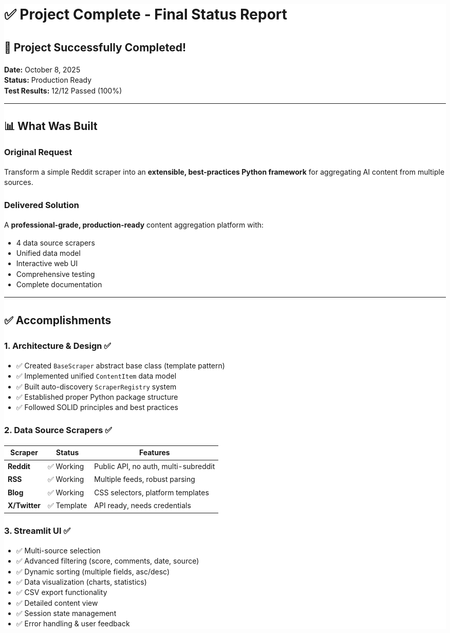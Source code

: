 # ✅ Project Complete - Final Status Report

## 🎉 Project Successfully Completed!

**Date:** October 8, 2025  
**Status:** Production Ready  
**Test Results:** 12/12 Passed (100%)

---

## 📊 What Was Built

### Original Request
Transform a simple Reddit scraper into an **extensible, best-practices Python framework** for aggregating AI content from multiple sources.

### Delivered Solution
A **professional-grade, production-ready** content aggregation platform with:
- 4 data source scrapers
- Unified data model
- Interactive web UI
- Comprehensive testing
- Complete documentation

---

## ✅ Accomplishments

### 1. Architecture & Design ✅
- ✅ Created `BaseScraper` abstract base class (template pattern)
- ✅ Implemented unified `ContentItem` data model
- ✅ Built auto-discovery `ScraperRegistry` system
- ✅ Established proper Python package structure
- ✅ Followed SOLID principles and best practices

### 2. Data Source Scrapers ✅

| Scraper | Status | Features |
|---------|--------|----------|
| **Reddit** | ✅ Working | Public API, no auth, multi-subreddit |
| **RSS** | ✅ Working | Multiple feeds, robust parsing |
| **Blog** | ✅ Working | CSS selectors, platform templates |
| **X/Twitter** | ✅ Template | API ready, needs credentials |

### 3. Streamlit UI ✅
- ✅ Multi-source selection
- ✅ Advanced filtering (score, comments, date, source)
- ✅ Dynamic sorting (multiple fields, asc/desc)
- ✅ Data visualization (charts, statistics)
- ✅ CSV export functionality
- ✅ Detailed content view
- ✅ Session state management
- ✅ Error handling & user feedback
